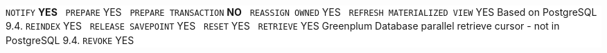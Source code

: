 <tr class="row">
<td class="entry nocellnorowborder" style="vertical-align:top;" headers="d119146e602 "><code class="ph codeph">NOTIFY</code></td>
<td class="entry nocellnorowborder" style="vertical-align:top;" headers="d119146e605 "><strong class="ph b">YES</strong></td>
<td class="entry cell-norowborder" style="vertical-align:top;" headers="d119146e608 "> </td>
</tr>
<tr class="row">
<td class="entry nocellnorowborder" style="vertical-align:top;" headers="d119146e602 "><code class="ph codeph">PREPARE</code></td>
<td class="entry nocellnorowborder" style="vertical-align:top;" headers="d119146e605 ">YES</td>
<td class="entry cell-norowborder" style="vertical-align:top;" headers="d119146e608 "> </td>
</tr>
<tr class="row">
<td class="entry nocellnorowborder" style="vertical-align:top;" headers="d119146e602 "><code class="ph codeph">PREPARE TRANSACTION</code></td>
<td class="entry nocellnorowborder" style="vertical-align:top;" headers="d119146e605 "><strong class="ph b">NO</strong></td>
<td class="entry cell-norowborder" style="vertical-align:top;" headers="d119146e608 "> </td>
</tr>
<tr class="row">
<td class="entry nocellnorowborder" style="vertical-align:top;" headers="d119146e602 "><code class="ph codeph">REASSIGN OWNED</code></td>
<td class="entry nocellnorowborder" style="vertical-align:top;" headers="d119146e605 ">YES</td>
<td class="entry cell-norowborder" style="vertical-align:top;" headers="d119146e608 "> </td>
</tr>
<tr class="row">
<td class="entry nocellnorowborder" style="vertical-align:top;" headers="d119146e602 "><code class="ph codeph">REFRESH MATERIALIZED VIEW</code></td>
<td class="entry nocellnorowborder" style="vertical-align:top;" headers="d119146e605 ">YES</td>
<td class="entry cell-norowborder" style="vertical-align:top;" headers="d119146e608 ">Based on PostgreSQL 9.4.</td>
</tr>
<tr class="row">
<td class="entry nocellnorowborder" style="vertical-align:top;" headers="d119146e602 "><code class="ph codeph">REINDEX</code></td>
<td class="entry nocellnorowborder" style="vertical-align:top;" headers="d119146e605 ">YES</td>
<td class="entry cell-norowborder" style="vertical-align:top;" headers="d119146e608 "> </td>
</tr>
<tr class="row">
<td class="entry nocellnorowborder" style="vertical-align:top;" headers="d119146e602 "><code class="ph codeph">RELEASE SAVEPOINT</code></td>
<td class="entry nocellnorowborder" style="vertical-align:top;" headers="d119146e605 ">YES</td>
<td class="entry cell-norowborder" style="vertical-align:top;" headers="d119146e608 "> </td>
</tr>
<tr class="row">
<td class="entry nocellnorowborder" style="vertical-align:top;" headers="d119146e602 "><code class="ph codeph">RESET</code></td>
<td class="entry nocellnorowborder" style="vertical-align:top;" headers="d119146e605 ">YES</td>
<td class="entry cell-norowborder" style="vertical-align:top;" headers="d119146e608 "> </td>
</tr>
<tr class="row">
<td class="entry nocellnorowborder" style="vertical-align:top;" headers="d119146e602 "><code class="ph codeph">RETRIEVE</code></td>
<td class="entry nocellnorowborder" style="vertical-align:top;" headers="d119146e605 ">YES</td>
<td class="entry cell-norowborder" style="vertical-align:top;" headers="d119146e608 ">Greenplum Database parallel retrieve cursor - not in PostgreSQL 9.4.</td>
</tr>
<tr class="row">
<td class="entry nocellnorowborder" style="vertical-align:top;" headers="d119146e602 "><code class="ph codeph">REVOKE</code></td>
<td class="entry nocellnorowborder" style="vertical-align:top;" headers="d119146e605 ">YES</td>
<td class="entry cell-norowborder" style="vertical-align:top;" headers="d119146e608 "> </td>
</tr>